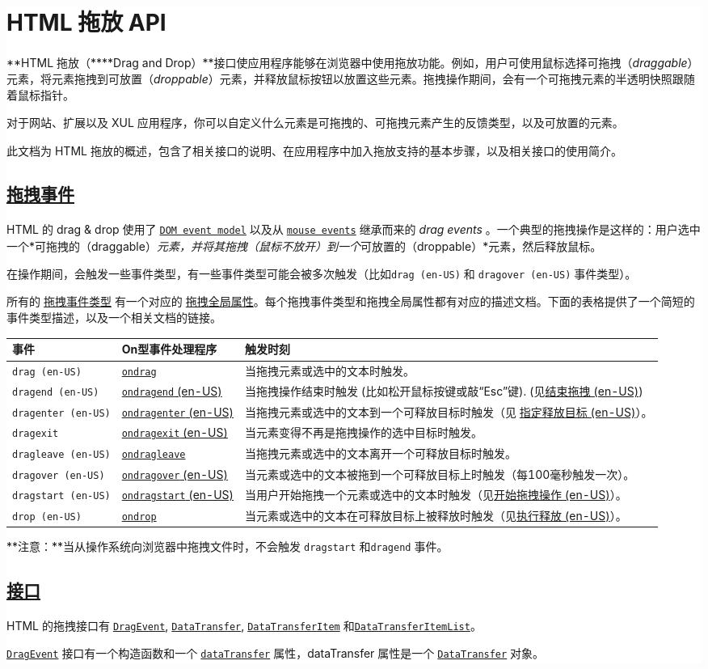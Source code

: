 # HTML 拖放 API



**HTML 拖放（****Drag and Drop）**接口使应用程序能够在浏览器中使用拖放功能。例如，用户可使用鼠标选择可拖拽（*draggable*）元素，将元素拖拽到可放置（*droppable*）元素，并释放鼠标按钮以放置这些元素。拖拽操作期间，会有一个可拖拽元素的半透明快照跟随着鼠标指针。

对于网站、扩展以及 XUL 应用程序，你可以自定义什么元素是可拖拽的、可拖拽元素产生的反馈类型，以及可放置的元素。

此文档为 HTML 拖放的概述，包含了相关接口的说明、在应用程序中加入拖放支持的基本步骤，以及相关接口的使用简介。

## [拖拽事件](https://developer.mozilla.org/zh-CN/docs/Web/API/HTML_Drag_and_Drop_API#拖拽事件)

HTML 的 drag & drop 使用了 [`DOM event model`](https://developer.mozilla.org/zh-CN/docs/Web/API/Event) 以及从 [`mouse events`](https://developer.mozilla.org/zh-CN/docs/Web/API/MouseEvent) 继承而来的 *drag events* 。一个典型的拖拽操作是这样的：用户选中一个*可拖拽的（draggable）*元素，并将其拖拽（鼠标不放开）到一个*可放置的（droppable）*元素，然后释放鼠标。

在操作期间，会触发一些事件类型，有一些事件类型可能会被多次触发（比如`drag (en-US)` 和 `dragover (en-US)` 事件类型）。

所有的 [拖拽事件类型](https://developer.mozilla.org/zh-CN/docs/Web/API/DragEvent#event_types) 有一个对应的 [拖拽全局属性](https://developer.mozilla.org/zh-CN/docs/Web/API/DragEvent#globaleventhandlers)。每个拖拽事件类型和拖拽全局属性都有对应的描述文档。下面的表格提供了一个简短的事件类型描述，以及一个相关文档的链接。

| 事件                | On型事件处理程序                                             | 触发时刻                                                     |
| :------------------ | :----------------------------------------------------------- | :----------------------------------------------------------- |
| `drag (en-US)`      | [`ondrag`](https://developer.mozilla.org/zh-CN/docs/Web/API/GlobalEventHandlers/ondrag) | 当拖拽元素或选中的文本时触发。                               |
| `dragend (en-US)`   | [`ondragend` (en-US)](https://developer.mozilla.org/en-US/docs/Web/API/GlobalEventHandlers/ondragend) | 当拖拽操作结束时触发 (比如松开鼠标按键或敲“Esc”键). (见[结束拖拽 (en-US)](https://developer.mozilla.org/en-US/docs/Web/API/HTML_Drag_and_Drop_API/Drag_operations#dragend)) |
| `dragenter (en-US)` | [`ondragenter` (en-US)](https://developer.mozilla.org/en-US/docs/Web/API/GlobalEventHandlers/ondragenter) | 当拖拽元素或选中的文本到一个可释放目标时触发（见 [指定释放目标 (en-US)](https://developer.mozilla.org/en-US/docs/Web/API/HTML_Drag_and_Drop_API/Drag_operations#droptargets)）。 |
| `dragexit`          | [`ondragexit` (en-US)](https://developer.mozilla.org/en-US/docs/Web/API/GlobalEventHandlers/ondragleave) | 当元素变得不再是拖拽操作的选中目标时触发。                   |
| `dragleave (en-US)` | [`ondragleave`](https://developer.mozilla.org/zh-CN/docs/Web/API/GlobalEventHandlers/ondragleave) | 当拖拽元素或选中的文本离开一个可释放目标时触发。             |
| `dragover (en-US)`  | [`ondragover` (en-US)](https://developer.mozilla.org/en-US/docs/Web/API/GlobalEventHandlers/ondragover) | 当元素或选中的文本被拖到一个可释放目标上时触发（每100毫秒触发一次）。 |
| `dragstart (en-US)` | [`ondragstart` (en-US)](https://developer.mozilla.org/en-US/docs/Web/API/GlobalEventHandlers/ondragstart) | 当用户开始拖拽一个元素或选中的文本时触发（见[开始拖拽操作 (en-US)](https://developer.mozilla.org/en-US/docs/Web/API/HTML_Drag_and_Drop_API/Drag_operations#dragstart)）。 |
| `drop (en-US)`      | [`ondrop`](https://developer.mozilla.org/zh-CN/docs/Web/API/GlobalEventHandlers/ondrop) | 当元素或选中的文本在可释放目标上被释放时触发（见[执行释放 (en-US)](https://developer.mozilla.org/en-US/docs/Web/API/HTML_Drag_and_Drop_API/Drag_operations#drop)）。 |

**注意：**当从操作系统向浏览器中拖拽文件时，不会触发 `dragstart` 和`dragend` 事件。

## [接口](https://developer.mozilla.org/zh-CN/docs/Web/API/HTML_Drag_and_Drop_API#接口)

HTML 的拖拽接口有 [`DragEvent`](https://developer.mozilla.org/zh-CN/docs/Web/API/DragEvent), [`DataTransfer`](https://developer.mozilla.org/zh-CN/docs/Web/API/DataTransfer), [`DataTransferItem`](https://developer.mozilla.org/zh-CN/docs/Web/API/DataTransferItem) 和[`DataTransferItemList`](https://developer.mozilla.org/zh-CN/docs/Web/API/DataTransferItemList)。

[`DragEvent`](https://developer.mozilla.org/zh-CN/docs/Web/API/DragEvent) 接口有一个构造函数和一个 [`dataTransfer`](https://developer.mozilla.org/zh-CN/docs/Web/API/DragEvent/dataTransfer) 属性，dataTransfer 属性是一个 [`DataTransfer`](https://developer.mozilla.org/zh-CN/docs/Web/API/DataTransfer) 对象。
